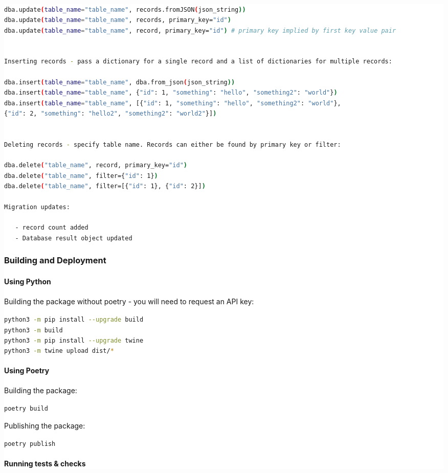 ```bash
dba.update(table_name="table_name", records.fromJSON(json_string))
dba.update(table_name="table_name", records, primary_key="id")
dba.update(table_name="table_name", record, primary_key="id") # primary key implied by first key value pair


Inserting records - pass a dictionary for a single record and a list of dictionaries for multiple records:

dba.insert(table_name="table_name", dba.from_json(json_string))
dba.insert(table_name="table_name", {"id": 1, "something": "hello", "something2": "world"})
dba.insert(table_name="table_name", [{"id": 1, "something": "hello", "something2": "world"}, 
{"id": 2, "something": "hello2", "something2": "world2"}])


Deleting records - specify table name. Records can either be found by primary key or filter:

dba.delete("table_name", record, primary_key="id")
dba.delete("table_name", filter={"id": 1})
dba.delete("table_name", filter=[{"id": 1}, {"id": 2}])

Migration updates:

   - record count added
   - Database result object updated
```

### Building and Deployment

#### Using Python

Building the package without poetry - you will need to request an API key:
```bash
python3 -m pip install --upgrade build
python3 -m build
python3 -m pip install --upgrade twine
python3 -m twine upload dist/*
```

#### Using Poetry

Building the package:
```bash
poetry build
```

Publishing the package:
```bash
poetry publish
```

#### Running tests & checks
